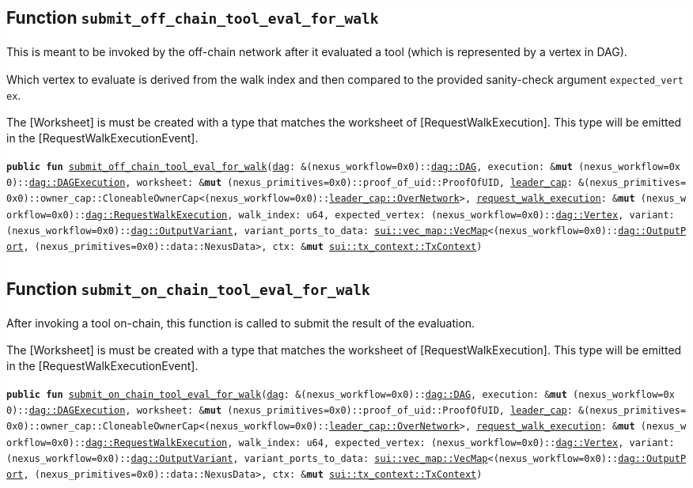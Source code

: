 ## Function `submit_off_chain_tool_eval_for_walk`

This is meant to be invoked by the off-chain network after it evaluated a
tool (which is represented by a vertex in DAG).

Which vertex to evaluate is derived from the walk index and then compared to
the provided sanity-check argument <code>expected_vertex</code>.

The [Worksheet] is must be created with a type that matches the worksheet
of [RequestWalkExecution].
This type will be emitted in the [RequestWalkExecutionEvent].


<pre><code><b>public</b> <b>fun</b> <a href="../nexus_workflow/dag.md#(nexus_workflow=0x0)_dag_submit_off_chain_tool_eval_for_walk">submit_off_chain_tool_eval_for_walk</a>(<a href="../nexus_workflow/dag.md#(nexus_workflow=0x0)_dag">dag</a>: &(nexus_workflow=0x0)::<a href="../nexus_workflow/dag.md#(nexus_workflow=0x0)_dag_DAG">dag::DAG</a>, execution: &<b>mut</b> (nexus_workflow=0x0)::<a href="../nexus_workflow/dag.md#(nexus_workflow=0x0)_dag_DAGExecution">dag::DAGExecution</a>, worksheet: &<b>mut</b> (nexus_primitives=0x0)::proof_of_uid::ProofOfUID, <a href="../nexus_workflow/leader_cap.md#(nexus_workflow=0x0)_leader_cap">leader_cap</a>: &(nexus_primitives=0x0)::owner_cap::CloneableOwnerCap&lt;(nexus_workflow=0x0)::<a href="../nexus_workflow/leader_cap.md#(nexus_workflow=0x0)_leader_cap_OverNetwork">leader_cap::OverNetwork</a>&gt;, <a href="../nexus_workflow/dag.md#(nexus_workflow=0x0)_dag_request_walk_execution">request_walk_execution</a>: &<b>mut</b> (nexus_workflow=0x0)::<a href="../nexus_workflow/dag.md#(nexus_workflow=0x0)_dag_RequestWalkExecution">dag::RequestWalkExecution</a>, walk_index: u64, expected_vertex: (nexus_workflow=0x0)::<a href="../nexus_workflow/dag.md#(nexus_workflow=0x0)_dag_Vertex">dag::Vertex</a>, variant: (nexus_workflow=0x0)::<a href="../nexus_workflow/dag.md#(nexus_workflow=0x0)_dag_OutputVariant">dag::OutputVariant</a>, variant_ports_to_data: <a href="../dependencies/sui/vec_map.md#sui_vec_map_VecMap">sui::vec_map::VecMap</a>&lt;(nexus_workflow=0x0)::<a href="../nexus_workflow/dag.md#(nexus_workflow=0x0)_dag_OutputPort">dag::OutputPort</a>, (nexus_primitives=0x0)::data::NexusData&gt;, ctx: &<b>mut</b> <a href="../dependencies/sui/tx_context.md#sui_tx_context_TxContext">sui::tx_context::TxContext</a>)
</code></pre>





<a name="(nexus_workflow=0x0)_dag_submit_on_chain_tool_eval_for_walk"></a>

## Function `submit_on_chain_tool_eval_for_walk`

After invoking a tool on-chain, this function is called to submit the result
of the evaluation.

The [Worksheet] is must be created with a type that matches the worksheet
of [RequestWalkExecution].
This type will be emitted in the [RequestWalkExecutionEvent].


<pre><code><b>public</b> <b>fun</b> <a href="../nexus_workflow/dag.md#(nexus_workflow=0x0)_dag_submit_on_chain_tool_eval_for_walk">submit_on_chain_tool_eval_for_walk</a>(<a href="../nexus_workflow/dag.md#(nexus_workflow=0x0)_dag">dag</a>: &(nexus_workflow=0x0)::<a href="../nexus_workflow/dag.md#(nexus_workflow=0x0)_dag_DAG">dag::DAG</a>, execution: &<b>mut</b> (nexus_workflow=0x0)::<a href="../nexus_workflow/dag.md#(nexus_workflow=0x0)_dag_DAGExecution">dag::DAGExecution</a>, worksheet: &<b>mut</b> (nexus_primitives=0x0)::proof_of_uid::ProofOfUID, <a href="../nexus_workflow/leader_cap.md#(nexus_workflow=0x0)_leader_cap">leader_cap</a>: &(nexus_primitives=0x0)::owner_cap::CloneableOwnerCap&lt;(nexus_workflow=0x0)::<a href="../nexus_workflow/leader_cap.md#(nexus_workflow=0x0)_leader_cap_OverNetwork">leader_cap::OverNetwork</a>&gt;, <a href="../nexus_workflow/dag.md#(nexus_workflow=0x0)_dag_request_walk_execution">request_walk_execution</a>: &<b>mut</b> (nexus_workflow=0x0)::<a href="../nexus_workflow/dag.md#(nexus_workflow=0x0)_dag_RequestWalkExecution">dag::RequestWalkExecution</a>, walk_index: u64, expected_vertex: (nexus_workflow=0x0)::<a href="../nexus_workflow/dag.md#(nexus_workflow=0x0)_dag_Vertex">dag::Vertex</a>, variant: (nexus_workflow=0x0)::<a href="../nexus_workflow/dag.md#(nexus_workflow=0x0)_dag_OutputVariant">dag::OutputVariant</a>, variant_ports_to_data: <a href="../dependencies/sui/vec_map.md#sui_vec_map_VecMap">sui::vec_map::VecMap</a>&lt;(nexus_workflow=0x0)::<a href="../nexus_workflow/dag.md#(nexus_workflow=0x0)_dag_OutputPort">dag::OutputPort</a>, (nexus_primitives=0x0)::data::NexusData&gt;, ctx: &<b>mut</b> <a href="../dependencies/sui/tx_context.md#sui_tx_context_TxContext">sui::tx_context::TxContext</a>)
</code></pre>
